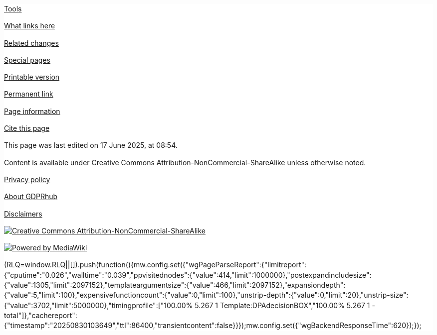 [Tools](#)

[What links here](/index.php?title=Special:WhatLinksHere/BfDI_\(Germany\)_-_Vodafone "A list of all wiki pages that link here [j]")

[Related changes](/index.php?title=Special:RecentChangesLinked/BfDI_\(Germany\)_-_Vodafone "Recent changes in pages linked from this page [k]")

[Special pages](/index.php?title=Special:SpecialPages "A list of all special pages [q]")

[Printable version](javascript:print\(\); "Printable version of this page [p]")

[Permanent link](/index.php?title=BfDI_\(Germany\)_-_Vodafone&oldid=47898 "Permanent link to this revision of this page")

[Page information](/index.php?title=BfDI_\(Germany\)_-_Vodafone&action=info "More information about this page")

[Cite this page](/index.php?title=Special:CiteThisPage&page=BfDI_%28Germany%29_-_Vodafone&id=47898&wpFormIdentifier=titleform "Information on how to cite this page")

This page was last edited on 17 June 2025, at 08:54.

Content is available under [Creative Commons Attribution-NonCommercial-ShareAlike](https://creativecommons.org/licenses/by-nc-sa/4.0/) unless otherwise noted.

[Privacy policy](/index.php?title=GDPRhub:Privacy_policy)

[About GDPRhub](/index.php?title=GDPRhub:About)

[Disclaimers](/index.php?title=GDPRhub:General_disclaimer)

[![Creative Commons Attribution-NonCommercial-ShareAlike](/resources/assets/licenses/cc-by-nc-sa.png)](https://creativecommons.org/licenses/by-nc-sa/4.0/)

[![Powered by MediaWiki](/resources/assets/poweredby_mediawiki_88x31.png)](https://www.mediawiki.org/)

(RLQ=window.RLQ||\[\]).push(function(){mw.config.set({"wgPageParseReport":{"limitreport":{"cputime":"0.026","walltime":"0.039","ppvisitednodes":{"value":414,"limit":1000000},"postexpandincludesize":{"value":1305,"limit":2097152},"templateargumentsize":{"value":466,"limit":2097152},"expansiondepth":{"value":5,"limit":100},"expensivefunctioncount":{"value":0,"limit":100},"unstrip-depth":{"value":0,"limit":20},"unstrip-size":{"value":3702,"limit":5000000},"timingprofile":\["100.00% 5.267 1 Template:DPAdecisionBOX","100.00% 5.267 1 -total"\]},"cachereport":{"timestamp":"20250830103649","ttl":86400,"transientcontent":false}}});mw.config.set({"wgBackendResponseTime":620});});